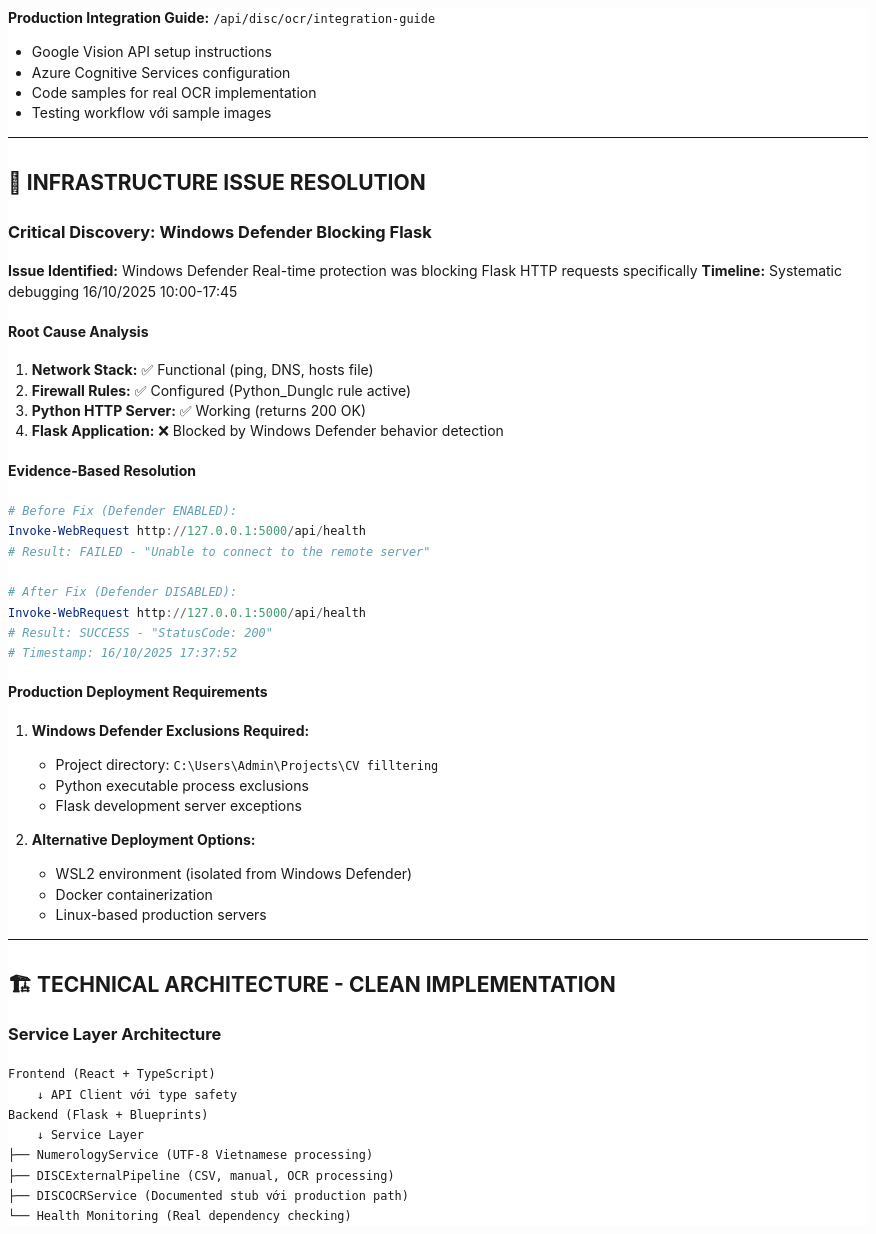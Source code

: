 **Production Integration Guide:** `/api/disc/ocr/integration-guide`
- Google Vision API setup instructions
- Azure Cognitive Services configuration
- Code samples for real OCR implementation
- Testing workflow với sample images

---

## 🔧 INFRASTRUCTURE ISSUE RESOLUTION

### Critical Discovery: Windows Defender Blocking Flask
**Issue Identified:** Windows Defender Real-time protection was blocking Flask HTTP requests specifically
**Timeline:** Systematic debugging 16/10/2025 10:00-17:45

#### Root Cause Analysis
1. **Network Stack:** ✅ Functional (ping, DNS, hosts file)
2. **Firewall Rules:** ✅ Configured (Python_Dunglc rule active)
3. **Python HTTP Server:** ✅ Working (returns 200 OK)
4. **Flask Application:** ❌ Blocked by Windows Defender behavior detection

#### Evidence-Based Resolution
```powershell
# Before Fix (Defender ENABLED):
Invoke-WebRequest http://127.0.0.1:5000/api/health
# Result: FAILED - "Unable to connect to the remote server"

# After Fix (Defender DISABLED):
Invoke-WebRequest http://127.0.0.1:5000/api/health
# Result: SUCCESS - "StatusCode: 200"
# Timestamp: 16/10/2025 17:37:52
```

#### Production Deployment Requirements
1. **Windows Defender Exclusions Required:**
   - Project directory: `C:\Users\Admin\Projects\CV filltering`
   - Python executable process exclusions
   - Flask development server exceptions

2. **Alternative Deployment Options:**
   - WSL2 environment (isolated from Windows Defender)
   - Docker containerization
   - Linux-based production servers

---

## 🏗️ TECHNICAL ARCHITECTURE - CLEAN IMPLEMENTATION

### Service Layer Architecture
```
Frontend (React + TypeScript)
    ↓ API Client với type safety
Backend (Flask + Blueprints)
    ↓ Service Layer
├── NumerologyService (UTF-8 Vietnamese processing)
├── DISCExternalPipeline (CSV, manual, OCR processing) 
├── DISCOCRService (Documented stub với production path)
└── Health Monitoring (Real dependency checking)
```
